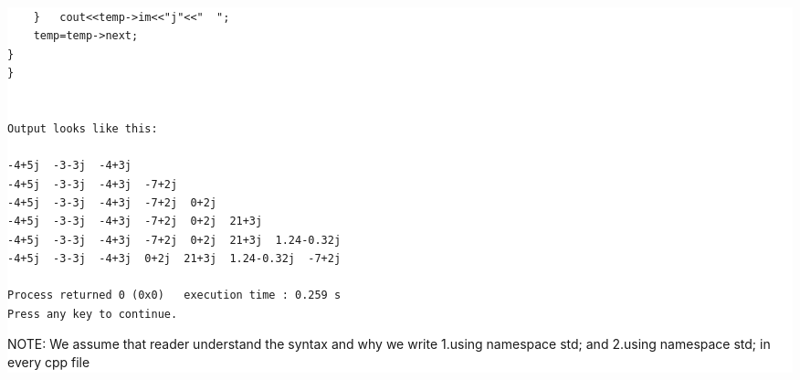         }   cout<<temp->im<<"j"<<"  ";
		temp=temp->next;
	}
	}


	Output looks like this:

	-4+5j  -3-3j  -4+3j
	-4+5j  -3-3j  -4+3j  -7+2j
	-4+5j  -3-3j  -4+3j  -7+2j  0+2j
	-4+5j  -3-3j  -4+3j  -7+2j  0+2j  21+3j
	-4+5j  -3-3j  -4+3j  -7+2j  0+2j  21+3j  1.24-0.32j
	-4+5j  -3-3j  -4+3j  0+2j  21+3j  1.24-0.32j  -7+2j

	Process returned 0 (0x0)   execution time : 0.259 s
	Press any key to continue.


NOTE:
We assume that reader understand the syntax and why we write 1.using namespace std; and 2.using namespace std; in every cpp file
